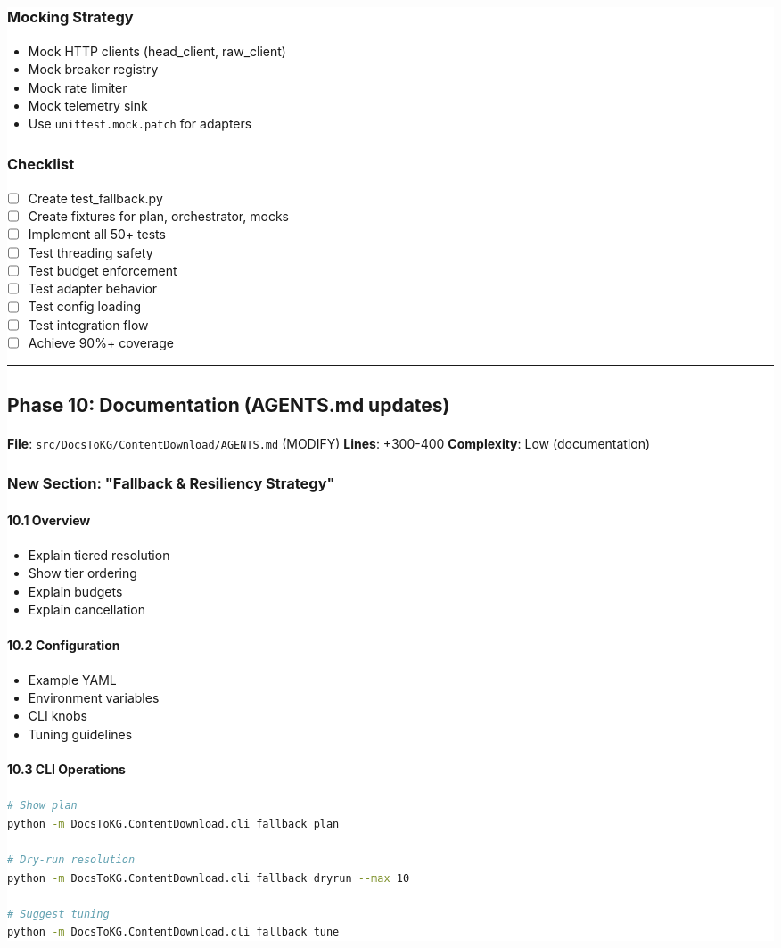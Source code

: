 ### Mocking Strategy

- Mock HTTP clients (head_client, raw_client)
- Mock breaker registry
- Mock rate limiter
- Mock telemetry sink
- Use `unittest.mock.patch` for adapters

### Checklist

- [ ] Create test_fallback.py
- [ ] Create fixtures for plan, orchestrator, mocks
- [ ] Implement all 50+ tests
- [ ] Test threading safety
- [ ] Test budget enforcement
- [ ] Test adapter behavior
- [ ] Test config loading
- [ ] Test integration flow
- [ ] Achieve 90%+ coverage

---

## Phase 10: Documentation (AGENTS.md updates)

**File**: `src/DocsToKG/ContentDownload/AGENTS.md` (MODIFY)
**Lines**: +300-400
**Complexity**: Low (documentation)

### New Section: "Fallback & Resiliency Strategy"

#### 10.1 Overview

- Explain tiered resolution
- Show tier ordering
- Explain budgets
- Explain cancellation

#### 10.2 Configuration

- Example YAML
- Environment variables
- CLI knobs
- Tuning guidelines

#### 10.3 CLI Operations

```bash
# Show plan
python -m DocsToKG.ContentDownload.cli fallback plan

# Dry-run resolution
python -m DocsToKG.ContentDownload.cli fallback dryrun --max 10

# Suggest tuning
python -m DocsToKG.ContentDownload.cli fallback tune
```
